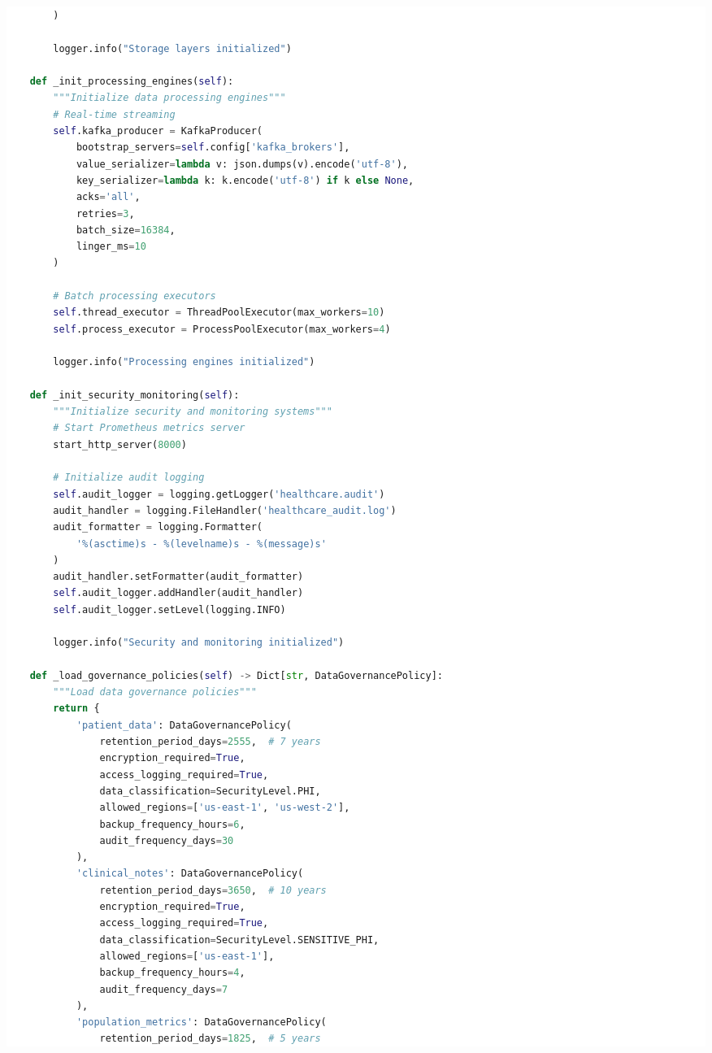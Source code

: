 ```python
        )
        
        logger.info("Storage layers initialized")
    
    def _init_processing_engines(self):
        """Initialize data processing engines"""
        # Real-time streaming
        self.kafka_producer = KafkaProducer(
            bootstrap_servers=self.config['kafka_brokers'],
            value_serializer=lambda v: json.dumps(v).encode('utf-8'),
            key_serializer=lambda k: k.encode('utf-8') if k else None,
            acks='all',
            retries=3,
            batch_size=16384,
            linger_ms=10
        )
        
        # Batch processing executors
        self.thread_executor = ThreadPoolExecutor(max_workers=10)
        self.process_executor = ProcessPoolExecutor(max_workers=4)
        
        logger.info("Processing engines initialized")
    
    def _init_security_monitoring(self):
        """Initialize security and monitoring systems"""
        # Start Prometheus metrics server
        start_http_server(8000)
        
        # Initialize audit logging
        self.audit_logger = logging.getLogger('healthcare.audit')
        audit_handler = logging.FileHandler('healthcare_audit.log')
        audit_formatter = logging.Formatter(
            '%(asctime)s - %(levelname)s - %(message)s'
        )
        audit_handler.setFormatter(audit_formatter)
        self.audit_logger.addHandler(audit_handler)
        self.audit_logger.setLevel(logging.INFO)
        
        logger.info("Security and monitoring initialized")
    
    def _load_governance_policies(self) -> Dict[str, DataGovernancePolicy]:
        """Load data governance policies"""
        return {
            'patient_data': DataGovernancePolicy(
                retention_period_days=2555,  # 7 years
                encryption_required=True,
                access_logging_required=True,
                data_classification=SecurityLevel.PHI,
                allowed_regions=['us-east-1', 'us-west-2'],
                backup_frequency_hours=6,
                audit_frequency_days=30
            ),
            'clinical_notes': DataGovernancePolicy(
                retention_period_days=3650,  # 10 years
                encryption_required=True,
                access_logging_required=True,
                data_classification=SecurityLevel.SENSITIVE_PHI,
                allowed_regions=['us-east-1'],
                backup_frequency_hours=4,
                audit_frequency_days=7
            ),
            'population_metrics': DataGovernancePolicy(
                retention_period_days=1825,  # 5 years
```